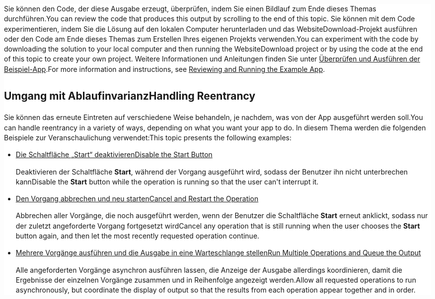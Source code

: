 <span data-ttu-id="78c2e-125">Sie können den Code, der diese Ausgabe erzeugt, überprüfen, indem Sie einen Bildlauf zum Ende dieses Themas durchführen.</span><span class="sxs-lookup"><span data-stu-id="78c2e-125">You can review the code that produces this output by scrolling to the end of this topic.</span></span> <span data-ttu-id="78c2e-126">Sie können mit dem Code experimentieren, indem Sie die Lösung auf den lokalen Computer herunterladen und das WebsiteDownload-Projekt ausführen oder den Code am Ende dieses Themas zum Erstellen Ihres eigenen Projekts verwenden.</span><span class="sxs-lookup"><span data-stu-id="78c2e-126">You can experiment with the code by downloading the solution to your local computer and then running the WebsiteDownload project or by using the code at the end of this topic to create your own project.</span></span> <span data-ttu-id="78c2e-127">Weitere Informationen und Anleitungen finden Sie unter [Überprüfen und Ausführen der Beispiel-App](#BKMD_SettingUpTheExample).</span><span class="sxs-lookup"><span data-stu-id="78c2e-127">For more information and instructions, see [Reviewing and Running the Example App](#BKMD_SettingUpTheExample).</span></span>

## <a name="handling-reentrancy"></a><a name="BKMK_HandlingReentrancy"></a> <span data-ttu-id="78c2e-128">Umgang mit Ablaufinvarianz</span><span class="sxs-lookup"><span data-stu-id="78c2e-128">Handling Reentrancy</span></span>

<span data-ttu-id="78c2e-129">Sie können das erneute Eintreten auf verschiedene Weise behandeln, je nachdem, was von der App ausgeführt werden soll.</span><span class="sxs-lookup"><span data-stu-id="78c2e-129">You can handle reentrancy in a variety of ways, depending on what you want your app to do.</span></span> <span data-ttu-id="78c2e-130">In diesem Thema werden die folgenden Beispiele zur Veranschaulichung verwendet:</span><span class="sxs-lookup"><span data-stu-id="78c2e-130">This topic presents the following examples:</span></span>

- [<span data-ttu-id="78c2e-131">Die Schaltfläche „Start“ deaktivieren</span><span class="sxs-lookup"><span data-stu-id="78c2e-131">Disable the Start Button</span></span>](#BKMK_DisableTheStartButton)

  <span data-ttu-id="78c2e-132">Deaktivieren der Schaltfläche **Start**, während der Vorgang ausgeführt wird, sodass der Benutzer ihn nicht unterbrechen kann</span><span class="sxs-lookup"><span data-stu-id="78c2e-132">Disable the **Start** button while the operation is running so that the user can't interrupt it.</span></span>

- [<span data-ttu-id="78c2e-133">Den Vorgang abbrechen und neu starten</span><span class="sxs-lookup"><span data-stu-id="78c2e-133">Cancel and Restart the Operation</span></span>](#BKMK_CancelAndRestart)

  <span data-ttu-id="78c2e-134">Abbrechen aller Vorgänge, die noch ausgeführt werden, wenn der Benutzer die Schaltfläche **Start** erneut anklickt, sodass nur der zuletzt angeforderte Vorgang fortgesetzt wird</span><span class="sxs-lookup"><span data-stu-id="78c2e-134">Cancel any operation that is still running when the user chooses the **Start** button again, and then let the most recently requested operation continue.</span></span>

- [<span data-ttu-id="78c2e-135">Mehrere Vorgänge ausführen und die Ausgabe in eine Warteschlange stellen</span><span class="sxs-lookup"><span data-stu-id="78c2e-135">Run Multiple Operations and Queue the Output</span></span>](#BKMK_RunMultipleOperations)

  <span data-ttu-id="78c2e-136">Alle angeforderten Vorgänge asynchron ausführen lassen, die Anzeige der Ausgabe allerdings koordinieren, damit die Ergebnisse der einzelnen Vorgänge zusammen und in Reihenfolge angezeigt werden.</span><span class="sxs-lookup"><span data-stu-id="78c2e-136">Allow all requested operations to run asynchronously, but coordinate the display of output so that the results from each operation appear together and in order.</span></span>
